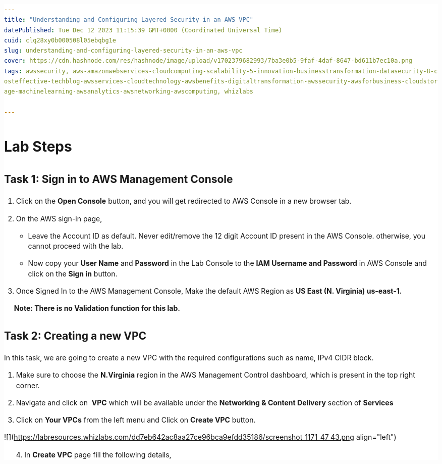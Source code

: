 ```yaml
---
title: "Understanding and Configuring Layered Security in an AWS VPC"
datePublished: Tue Dec 12 2023 11:15:39 GMT+0000 (Coordinated Universal Time)
cuid: clq28xy0b000508l05ebqbg1e
slug: understanding-and-configuring-layered-security-in-an-aws-vpc
cover: https://cdn.hashnode.com/res/hashnode/image/upload/v1702379682993/7ba3e0b5-9faf-4daf-8647-bd611b7ec10a.png
tags: awssecurity, aws-amazonwebservices-cloudcomputing-scalability-5-innovation-businesstransformation-datasecurity-8-costeffective-techblog-awsservices-cloudtechnology-awsbenefits-digitaltransformation-awssecurity-awsforbusiness-cloudstorage-machinelearning-awsanalytics-awsnetworking-awscomputing, whizlabs

---
```


# **Lab Steps**

## **Task 1: Sign in to AWS Management Console**

1. Click on the **Open Console** button, and you will get redirected to AWS Console in a new browser tab.
    
2. On the AWS sign-in page,
    
    * Leave the Account ID as default. Never edit/remove the 12 digit Account ID present in the AWS Console. otherwise, you cannot proceed with the lab.
        
    * Now copy your **User Name** and **Password** in the Lab Console to the **IAM Username and Password** in AWS Console and click on the **Sign in** button.
        
3. Once Signed In to the AWS Management Console, Make the default AWS Region as **US East (N. Virginia) us-east-1.**
    

     **Note: There is no Validation function for this lab.**

## **Task 2: Creating a new VPC**

In this task, we are going to create a new VPC with the required configurations such as name, IPv4 CIDR block.

1. Make sure to choose the **N.Virginia** region in the AWS Management Control dashboard, which is present in the top right corner.
    
2. Navigate and click on  **VPC** which will be available under the **Networking & Content Delivery** section of **Services**
    
3. Click on **Your VPCs** from the left menu and Click on **Create VPC** button.
    

![](https://labresources.whizlabs.com/dd7eb642ac8aa27ce96bca9efdd35186/screenshot_1171_47_43.png align="left")

      4. In **Create VPC** page fill the following details,
